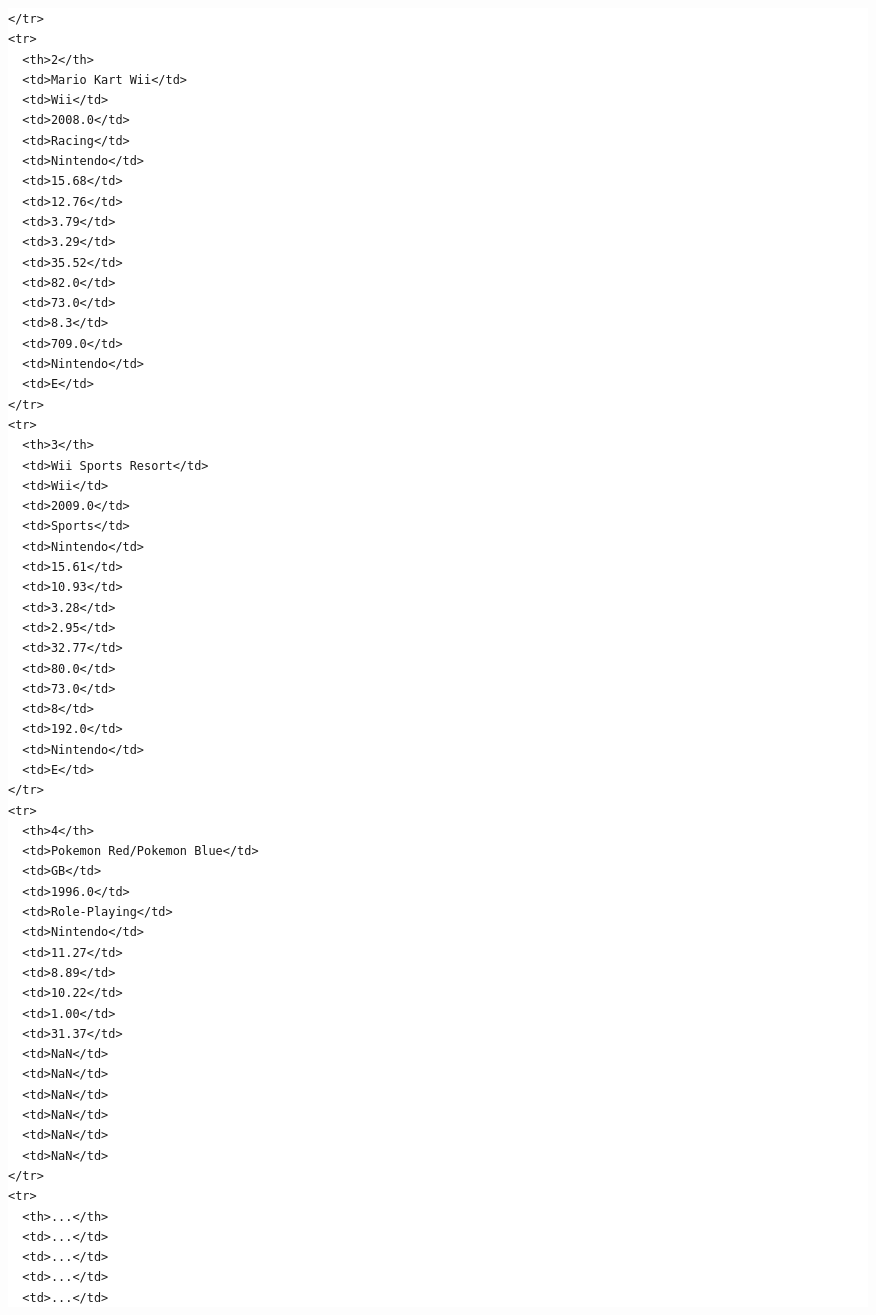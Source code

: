     </tr>
    <tr>
      <th>2</th>
      <td>Mario Kart Wii</td>
      <td>Wii</td>
      <td>2008.0</td>
      <td>Racing</td>
      <td>Nintendo</td>
      <td>15.68</td>
      <td>12.76</td>
      <td>3.79</td>
      <td>3.29</td>
      <td>35.52</td>
      <td>82.0</td>
      <td>73.0</td>
      <td>8.3</td>
      <td>709.0</td>
      <td>Nintendo</td>
      <td>E</td>
    </tr>
    <tr>
      <th>3</th>
      <td>Wii Sports Resort</td>
      <td>Wii</td>
      <td>2009.0</td>
      <td>Sports</td>
      <td>Nintendo</td>
      <td>15.61</td>
      <td>10.93</td>
      <td>3.28</td>
      <td>2.95</td>
      <td>32.77</td>
      <td>80.0</td>
      <td>73.0</td>
      <td>8</td>
      <td>192.0</td>
      <td>Nintendo</td>
      <td>E</td>
    </tr>
    <tr>
      <th>4</th>
      <td>Pokemon Red/Pokemon Blue</td>
      <td>GB</td>
      <td>1996.0</td>
      <td>Role-Playing</td>
      <td>Nintendo</td>
      <td>11.27</td>
      <td>8.89</td>
      <td>10.22</td>
      <td>1.00</td>
      <td>31.37</td>
      <td>NaN</td>
      <td>NaN</td>
      <td>NaN</td>
      <td>NaN</td>
      <td>NaN</td>
      <td>NaN</td>
    </tr>
    <tr>
      <th>...</th>
      <td>...</td>
      <td>...</td>
      <td>...</td>
      <td>...</td>